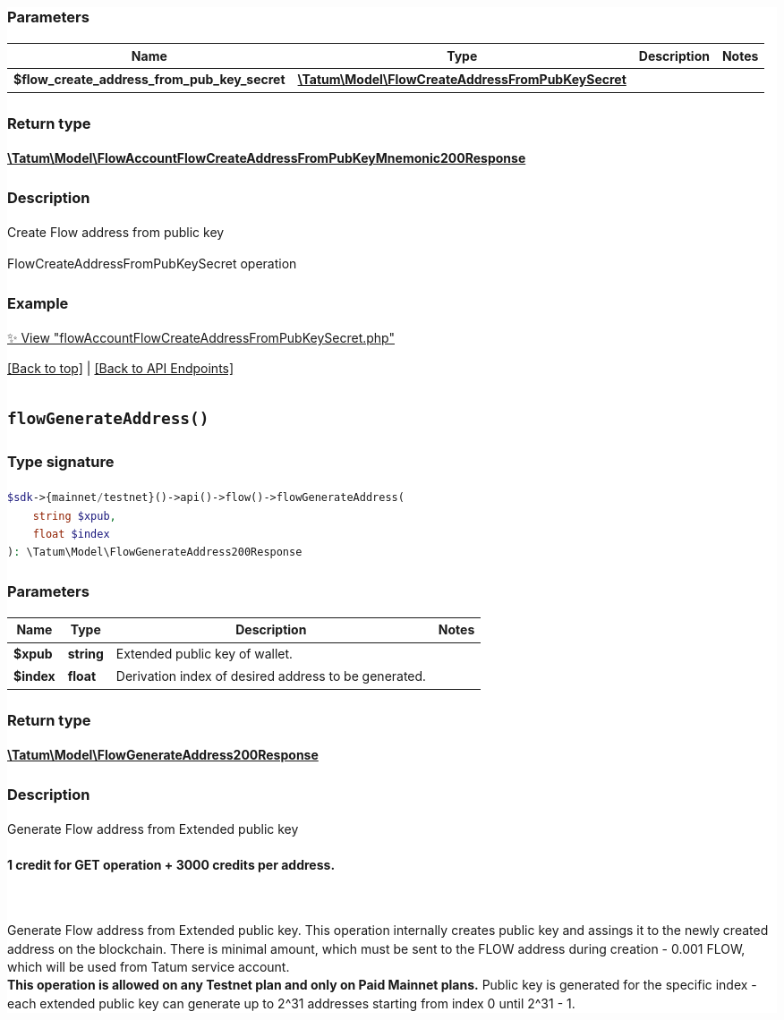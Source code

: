 ### Parameters

Name | Type | Description  | Notes
------------- | ------------- | ------------- | -------------
 **$flow_create_address_from_pub_key_secret** | [**\Tatum\Model\FlowCreateAddressFromPubKeySecret**](../Model/FlowCreateAddressFromPubKeySecret.md) |  |

### Return type

[**\Tatum\Model\FlowAccountFlowCreateAddressFromPubKeyMnemonic200Response**](../Model/FlowAccountFlowCreateAddressFromPubKeyMnemonic200Response.md)

### Description

Create Flow address from public key

FlowCreateAddressFromPubKeySecret operation

### Example

[✨ View "flowAccountFlowCreateAddressFromPubKeySecret.php"](../../examples/Api/FlowApi/flowAccountFlowCreateAddressFromPubKeySecret.php)

[[Back to top]](#) | [[Back to API Endpoints]](../index.md#api-endpoints)

## `flowGenerateAddress()`

### Type signature

```php
$sdk->{mainnet/testnet}()->api()->flow()->flowGenerateAddress(
    string $xpub,
    float $index
): \Tatum\Model\FlowGenerateAddress200Response
```

### Parameters

Name | Type | Description  | Notes
------------- | ------------- | ------------- | -------------
 **$xpub** | **string**  | Extended public key of wallet. |
 **$index** | **float**  | Derivation index of desired address to be generated. |

### Return type

[**\Tatum\Model\FlowGenerateAddress200Response**](../Model/FlowGenerateAddress200Response.md)

### Description

Generate Flow address from Extended public key

<h4>1 credit for GET operation + 3000 credits per address.</h4><br/> <p>Generate Flow address from Extended public key. This operation internally creates public key and assings it to the newly created address on the blockchain. There is minimal amount, which must be sent to the FLOW address during creation - 0.001 FLOW, which will be used from Tatum service account.<br/> <b>This operation is allowed on any Testnet plan and only on Paid Mainnet plans.</b> Public key is generated for the specific index - each extended public key can generate up to 2^31 addresses starting from index 0 until 2^31 - 1.</p>
